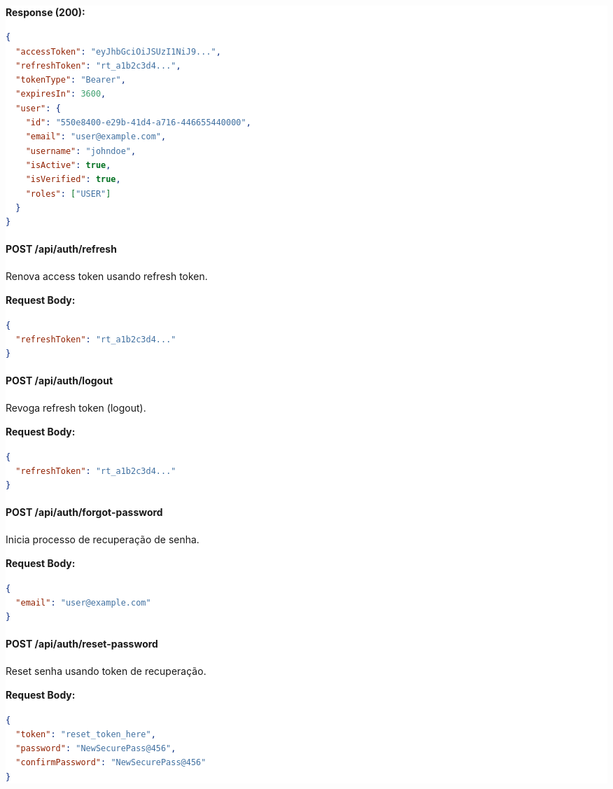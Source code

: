 **Response (200):**
```json
{
  "accessToken": "eyJhbGciOiJSUzI1NiJ9...",
  "refreshToken": "rt_a1b2c3d4...",
  "tokenType": "Bearer",
  "expiresIn": 3600,
  "user": {
    "id": "550e8400-e29b-41d4-a716-446655440000",
    "email": "user@example.com",
    "username": "johndoe",
    "isActive": true,
    "isVerified": true,
    "roles": ["USER"]
  }
}
```

#### POST /api/auth/refresh
Renova access token usando refresh token.

**Request Body:**
```json
{
  "refreshToken": "rt_a1b2c3d4..."
}
```

#### POST /api/auth/logout
Revoga refresh token (logout).

**Request Body:**
```json
{
  "refreshToken": "rt_a1b2c3d4..."
}
```

#### POST /api/auth/forgot-password
Inicia processo de recuperação de senha.

**Request Body:**
```json
{
  "email": "user@example.com"
}
```

#### POST /api/auth/reset-password
Reset senha usando token de recuperação.

**Request Body:**
```json
{
  "token": "reset_token_here",
  "password": "NewSecurePass@456",
  "confirmPassword": "NewSecurePass@456"
}
```
